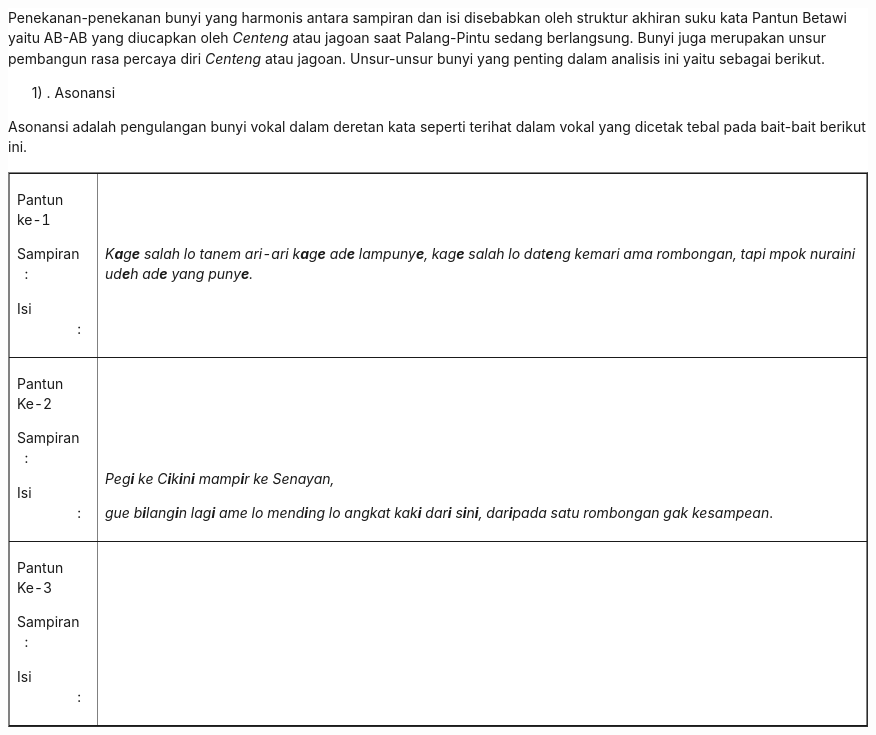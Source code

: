 <p><span class="font6">Penekanan-penekanan bunyi yang harmonis antara sampiran dan isi disebabkan oleh struktur akhiran suku kata Pantun Betawi yaitu AB-AB yang diucapkan oleh </span><span class="font6" style="font-style:italic;">Centeng</span><span class="font6"> atau jagoan saat Palang-Pintu sedang berlangsung. Bunyi juga merupakan unsur pembangun rasa percaya diri </span><span class="font6" style="font-style:italic;">Centeng</span><span class="font6"> atau jagoan. Unsur-unsur bunyi yang penting dalam analisis ini yaitu sebagai berikut.</span></p>
<ul style="list-style:none;"><li>
<p><span class="font6">1) . Asonansi</span></p></li></ul>
<p><span class="font6">Asonansi adalah pengulangan bunyi vokal dalam deretan kata seperti terihat dalam vokal yang dicetak tebal pada bait-bait berikut ini.</span></p>
<table border="1">
<tr><td style="vertical-align:top;">
<p><span class="font6">Pantun ke-1</span></p>
<p><span class="font6">Sampiran &nbsp;&nbsp;:</span></p>
<p><span class="font6">Isi &nbsp;&nbsp;&nbsp;&nbsp;&nbsp;&nbsp;&nbsp;&nbsp;&nbsp;&nbsp;&nbsp;&nbsp;&nbsp;&nbsp;&nbsp;&nbsp;:</span></p></td><td style="vertical-align:middle;">
<p><span class="font6" style="font-style:italic;">K</span><span class="font6" style="font-weight:bold;font-style:italic;">a</span><span class="font6" style="font-style:italic;">g</span><span class="font6" style="font-weight:bold;font-style:italic;">e </span><span class="font6" style="font-style:italic;">salah lo tanem ari-ari k</span><span class="font6" style="font-weight:bold;font-style:italic;">a</span><span class="font6" style="font-style:italic;">g</span><span class="font6" style="font-weight:bold;font-style:italic;">e </span><span class="font6" style="font-style:italic;">ad</span><span class="font6" style="font-weight:bold;font-style:italic;">e </span><span class="font6" style="font-style:italic;">lampuny</span><span class="font6" style="font-weight:bold;font-style:italic;">e</span><span class="font6" style="font-style:italic;">, kag</span><span class="font6" style="font-weight:bold;font-style:italic;">e </span><span class="font6" style="font-style:italic;">salah lo dat</span><span class="font6" style="font-weight:bold;font-style:italic;">e</span><span class="font6" style="font-style:italic;">ng kemari ama rombongan, tapi mpok nuraini ud</span><span class="font6" style="font-weight:bold;font-style:italic;">e</span><span class="font6" style="font-style:italic;">h ad</span><span class="font6" style="font-weight:bold;font-style:italic;">e </span><span class="font6" style="font-style:italic;">yang puny</span><span class="font6" style="font-weight:bold;font-style:italic;">e</span><span class="font6" style="font-style:italic;">.</span></p></td></tr>
<tr><td style="vertical-align:top;">
<p><span class="font6">Pantun Ke-2</span></p>
<p><span class="font6">Sampiran &nbsp;&nbsp;:</span></p>
<p><span class="font6">Isi &nbsp;&nbsp;&nbsp;&nbsp;&nbsp;&nbsp;&nbsp;&nbsp;&nbsp;&nbsp;&nbsp;&nbsp;&nbsp;&nbsp;&nbsp;&nbsp;:</span></p></td><td style="vertical-align:bottom;">
<p><span class="font6" style="font-style:italic;">Peg</span><span class="font6" style="font-weight:bold;font-style:italic;">i </span><span class="font6" style="font-style:italic;">ke C</span><span class="font6" style="font-weight:bold;font-style:italic;">i</span><span class="font6" style="font-style:italic;">k</span><span class="font6" style="font-weight:bold;font-style:italic;">i</span><span class="font6" style="font-style:italic;">n</span><span class="font6" style="font-weight:bold;font-style:italic;">i </span><span class="font6" style="font-style:italic;">mamp</span><span class="font6" style="font-weight:bold;font-style:italic;">i</span><span class="font6" style="font-style:italic;">r ke Senayan,</span></p>
<p><span class="font6" style="font-style:italic;">gue b</span><span class="font6" style="font-weight:bold;font-style:italic;">i</span><span class="font6" style="font-style:italic;">lang</span><span class="font6" style="font-weight:bold;font-style:italic;">i</span><span class="font6" style="font-style:italic;">n lag</span><span class="font6" style="font-weight:bold;font-style:italic;">i </span><span class="font6" style="font-style:italic;">ame lo mend</span><span class="font6" style="font-weight:bold;font-style:italic;">i</span><span class="font6" style="font-style:italic;">ng lo angkat kak</span><span class="font6" style="font-weight:bold;font-style:italic;">i </span><span class="font6" style="font-style:italic;">dar</span><span class="font6" style="font-weight:bold;font-style:italic;">i </span><span class="font6" style="font-style:italic;">s</span><span class="font6" style="font-weight:bold;font-style:italic;">i</span><span class="font6" style="font-style:italic;">n</span><span class="font6" style="font-weight:bold;font-style:italic;">i</span><span class="font6" style="font-style:italic;">, dar</span><span class="font6" style="font-weight:bold;font-style:italic;">i</span><span class="font6" style="font-style:italic;">pada satu rombongan gak kesampean</span><span class="font6">.</span></p></td></tr>
<tr><td style="vertical-align:middle;">
<p><span class="font6">Pantun Ke-3</span></p>
<p><span class="font6">Sampiran &nbsp;&nbsp;:</span></p>
<p><span class="font6">Isi &nbsp;&nbsp;&nbsp;&nbsp;&nbsp;&nbsp;&nbsp;&nbsp;&nbsp;&nbsp;&nbsp;&nbsp;&nbsp;&nbsp;&nbsp;&nbsp;:</span></p></td><td style="vertical-align:bottom;">